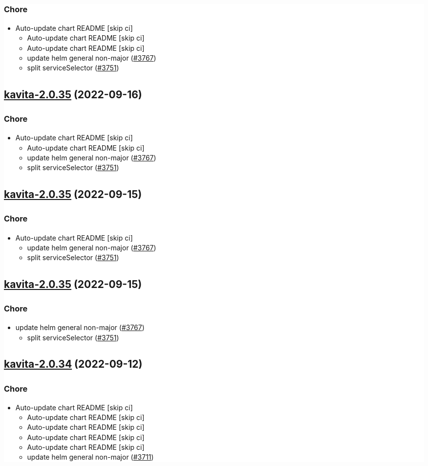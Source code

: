 ### Chore

- Auto-update chart README [skip ci]
  - Auto-update chart README [skip ci]
  - Auto-update chart README [skip ci]
  - update helm general non-major ([#3767](https://github.com/truecharts/charts/issues/3767))
  - split serviceSelector ([#3751](https://github.com/truecharts/charts/issues/3751))




## [kavita-2.0.35](https://github.com/truecharts/charts/compare/kavita-2.0.34...kavita-2.0.35) (2022-09-16)

### Chore

- Auto-update chart README [skip ci]
  - Auto-update chart README [skip ci]
  - update helm general non-major ([#3767](https://github.com/truecharts/charts/issues/3767))
  - split serviceSelector ([#3751](https://github.com/truecharts/charts/issues/3751))




## [kavita-2.0.35](https://github.com/truecharts/charts/compare/kavita-2.0.34...kavita-2.0.35) (2022-09-15)

### Chore

- Auto-update chart README [skip ci]
  - update helm general non-major ([#3767](https://github.com/truecharts/charts/issues/3767))
  - split serviceSelector ([#3751](https://github.com/truecharts/charts/issues/3751))




## [kavita-2.0.35](https://github.com/truecharts/charts/compare/kavita-2.0.34...kavita-2.0.35) (2022-09-15)

### Chore

- update helm general non-major ([#3767](https://github.com/truecharts/charts/issues/3767))
  - split serviceSelector ([#3751](https://github.com/truecharts/charts/issues/3751))




## [kavita-2.0.34](https://github.com/truecharts/charts/compare/kavita-2.0.33...kavita-2.0.34) (2022-09-12)

### Chore

- Auto-update chart README [skip ci]
  - Auto-update chart README [skip ci]
  - Auto-update chart README [skip ci]
  - Auto-update chart README [skip ci]
  - Auto-update chart README [skip ci]
  - update helm general non-major ([#3711](https://github.com/truecharts/charts/issues/3711))
